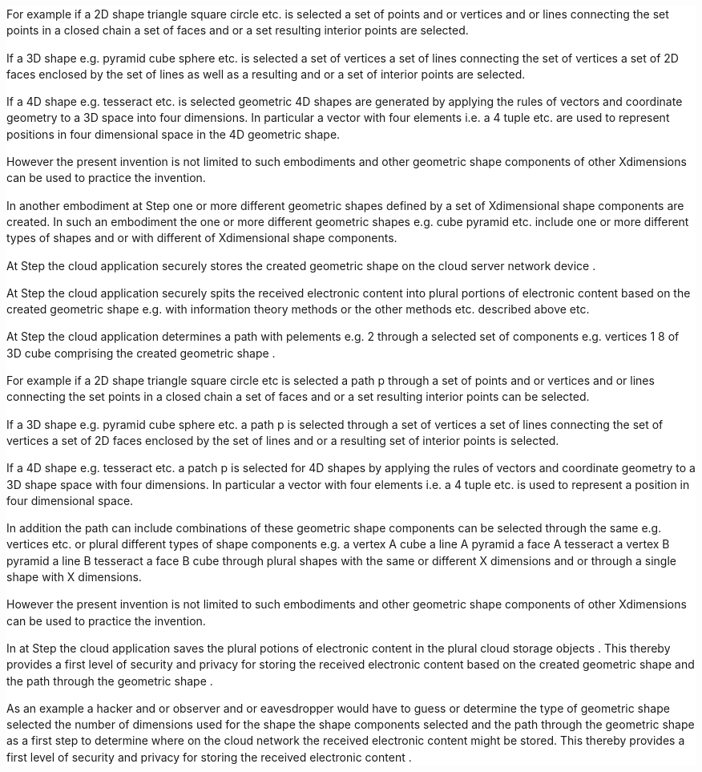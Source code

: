 For example if a 2D shape triangle square circle etc. is selected a set of points and or vertices and or lines connecting the set points in a closed chain a set of faces and or a set resulting interior points are selected.

If a 3D shape e.g. pyramid cube sphere etc. is selected a set of vertices a set of lines connecting the set of vertices a set of 2D faces enclosed by the set of lines as well as a resulting and or a set of interior points are selected.

If a 4D shape e.g. tesseract etc. is selected geometric 4D shapes are generated by applying the rules of vectors and coordinate geometry to a 3D space into four dimensions. In particular a vector with four elements i.e. a 4 tuple etc. are used to represent positions in four dimensional space in the 4D geometric shape.

However the present invention is not limited to such embodiments and other geometric shape components of other Xdimensions can be used to practice the invention.

In another embodiment at Step one or more different geometric shapes defined by a set of Xdimensional shape components are created. In such an embodiment the one or more different geometric shapes e.g. cube pyramid etc. include one or more different types of shapes and or with different of Xdimensional shape components.

At Step the cloud application securely stores the created geometric shape on the cloud server network device .

At Step the cloud application securely spits the received electronic content into plural portions of electronic content based on the created geometric shape e.g. with information theory methods or the other methods etc. described above etc. 

At Step the cloud application determines a path with pelements e.g. 2 through a selected set of components e.g. vertices 1 8 of 3D cube comprising the created geometric shape .

For example if a 2D shape triangle square circle etc is selected a path p through a set of points and or vertices and or lines connecting the set points in a closed chain a set of faces and or a set resulting interior points can be selected.

If a 3D shape e.g. pyramid cube sphere etc. a path p is selected through a set of vertices a set of lines connecting the set of vertices a set of 2D faces enclosed by the set of lines and or a resulting set of interior points is selected.

If a 4D shape e.g. tesseract etc. a patch p is selected for 4D shapes by applying the rules of vectors and coordinate geometry to a 3D shape space with four dimensions. In particular a vector with four elements i.e. a 4 tuple etc. is used to represent a position in four dimensional space.

In addition the path can include combinations of these geometric shape components can be selected through the same e.g. vertices etc. or plural different types of shape components e.g. a vertex A cube a line A pyramid a face A tesseract a vertex B pyramid a line B tesseract a face B cube through plural shapes with the same or different X dimensions and or through a single shape with X dimensions.

However the present invention is not limited to such embodiments and other geometric shape components of other Xdimensions can be used to practice the invention.

In at Step the cloud application saves the plural potions of electronic content in the plural cloud storage objects . This thereby provides a first level of security and privacy for storing the received electronic content based on the created geometric shape and the path through the geometric shape .

As an example a hacker and or observer and or eavesdropper would have to guess or determine the type of geometric shape selected the number of dimensions used for the shape the shape components selected and the path through the geometric shape as a first step to determine where on the cloud network the received electronic content might be stored. This thereby provides a first level of security and privacy for storing the received electronic content .
